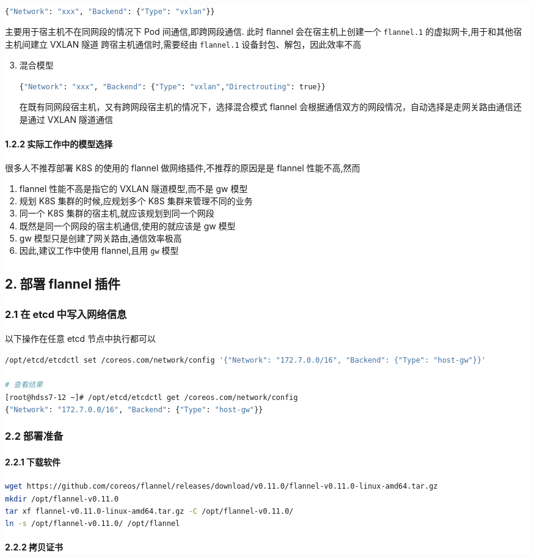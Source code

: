   ```sh
   {"Network": "xxx", "Backend": {"Type": "vxlan"}}
   ```

   主要用于宿主机不在同网段的情况下 Pod 间通信,即跨网段通信.
   此时 flannel 会在宿主机上创建一个 `flannel.1` 的虚拟网卡,用于和其他宿主机间建立 VXLAN 隧道
   跨宿主机通信时,需要经由 `flannel.1` 设备封包、解包，因此效率不高

3. 混合模型

   ```sh
   {"Network": "xxx", "Backend": {"Type": "vxlan","Directrouting": true}}
   ```

   在既有同网段宿主机，又有跨网段宿主机的情况下，选择混合模式
   flannel 会根据通信双方的网段情况，自动选择是走网关路由通信还是通过 VXLAN 隧道通信

#### 1.2.2 实际工作中的模型选择

很多人不推荐部署 K8S 的使用的 flannel 做网络插件,不推荐的原因是是 flannel 性能不高,然而

1. flannel 性能不高是指它的 VXLAN 隧道模型,而不是 gw 模型
2. 规划 K8S 集群的时候,应规划多个 K8S 集群来管理不同的业务
3. 同一个 K8S 集群的宿主机,就应该规划到同一个网段
4. 既然是同一个网段的宿主机通信,使用的就应该是 gw 模型
5. gw 模型只是创建了网关路由,通信效率极高
6. 因此,建议工作中使用 flannel,且用 `gw` 模型

## 2. 部署 flannel 插件

### 2.1 在 etcd 中写入网络信息

以下操作在任意 etcd 节点中执行都可以

```sh
/opt/etcd/etcdctl set /coreos.com/network/config '{"Network": "172.7.0.0/16", "Backend": {"Type": "host-gw"}}'

# 查看结果
[root@hdss7-12 ~]# /opt/etcd/etcdctl get /coreos.com/network/config
{"Network": "172.7.0.0/16", "Backend": {"Type": "host-gw"}}
```

### 2.2 部署准备

#### 2.2.1 下载软件

```sh
wget https://github.com/coreos/flannel/releases/download/v0.11.0/flannel-v0.11.0-linux-amd64.tar.gz
mkdir /opt/flannel-v0.11.0
tar xf flannel-v0.11.0-linux-amd64.tar.gz -C /opt/flannel-v0.11.0/
ln -s /opt/flannel-v0.11.0/ /opt/flannel
```

#### 2.2.2 拷贝证书
